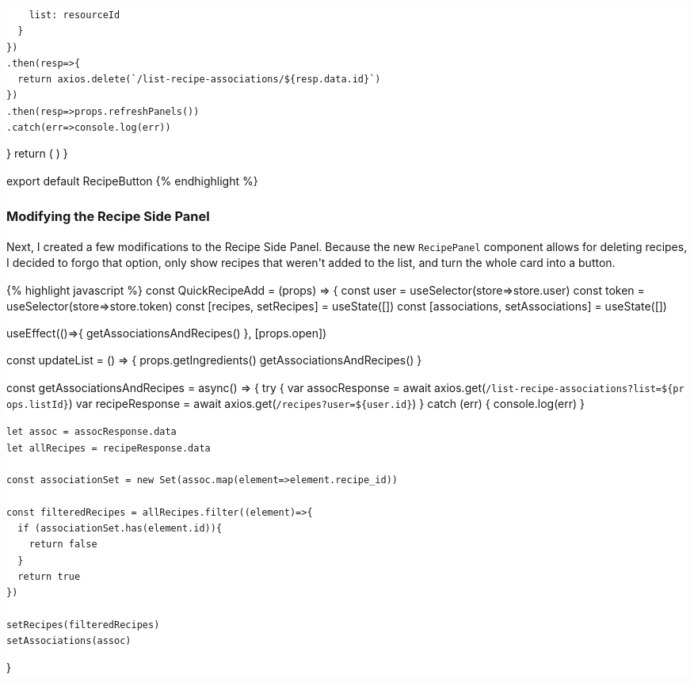         list: resourceId
      }
    })
    .then(resp=>{
      return axios.delete(`/list-recipe-associations/${resp.data.id}`)
    })
    .then(resp=>props.refreshPanels())
    .catch(err=>console.log(err))
  }
  return (
    <ButtonBase onClick={clickHandler}>
      <RemoveCircleIcon />
    </ButtonBase>
  )
}

export default RecipeButton
{% endhighlight %}

### Modifying the Recipe Side Panel

Next, I created a few modifications to the Recipe Side Panel. Because the new `RecipePanel` component allows for deleting recipes, I decided to forgo that option, only show recipes that weren't added to the list, and turn the whole card into a button.

{% highlight javascript %}
const QuickRecipeAdd = (props) => {
  const user = useSelector(store=>store.user)
  const token = useSelector(store=>store.token)
  const [recipes, setRecipes] = useState([])
  const [associations, setAssociations] = useState([])

  useEffect(()=>{
    getAssociationsAndRecipes()
  }, [props.open])


  const updateList = () => {
    props.getIngredients()
    getAssociationsAndRecipes()
  }

  const getAssociationsAndRecipes = async() => {
    try {
      var assocResponse = await axios.get(`/list-recipe-associations?list=${props.listId}`)
      var recipeResponse = await axios.get(`/recipes?user=${user.id}`)
    } catch (err) {
      console.log(err)
    }

    let assoc = assocResponse.data
    let allRecipes = recipeResponse.data

    const associationSet = new Set(assoc.map(element=>element.recipe_id))

    const filteredRecipes = allRecipes.filter((element)=>{
      if (associationSet.has(element.id)){
        return false
      }
      return true
    })

    setRecipes(filteredRecipes)
    setAssociations(assoc)
  }




